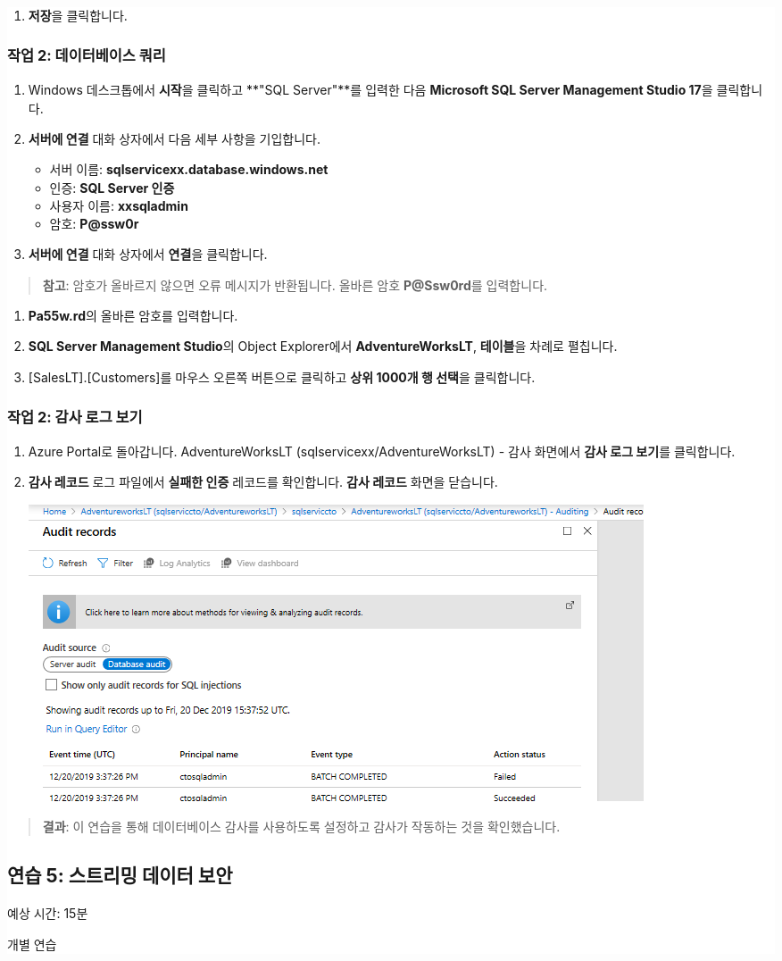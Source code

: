 1. **저장**을 클릭합니다.

### 작업 2: 데이터베이스 쿼리

1. Windows 데스크톱에서 **시작**을 클릭하고 **"SQL Server"**를 입력한 다음 **Microsoft SQL Server Management Studio 17**을 클릭합니다.

1. **서버에 연결** 대화 상자에서 다음 세부 사항을 기입합니다.
    - 서버 이름: **sqlservicexx.database.windows.net**
    - 인증: **SQL Server 인증**
    - 사용자 이름: **xxsqladmin**
    - 암호: **P@ssw0r**

1. **서버에 연결** 대화 상자에서 **연결**을 클릭합니다. 

> **참고**: 암호가 올바르지 않으면 오류 메시지가 반환됩니다. 올바른 암호 **P@Ssw0rd**를 입력합니다.

1. **Pa55w.rd**의 올바른 암호를 입력합니다.

1. **SQL Server Management Studio**의 Object Explorer에서 **AdventureWorksLT**, **테이블**을 차례로 펼칩니다.

1. [SalesLT].[Customers]를 마우스 오른쪽 버튼으로 클릭하고 **상위 1000개 행 선택**을 클릭합니다.

### 작업 2: 감사 로그 보기

1. Azure Portal로 돌아갑니다. AdventureWorksLT (sqlservicexx/AdventureWorksLT) - 감사 화면에서 **감사 로그 보기**를 클릭합니다.

1. **감사 레코드** 로그 파일에서 **실패한 인증** 레코드를 확인합니다. **감사 레코드** 화면을 닫습니다.

    ![Azure Portal에서 감사 레코드 보기](Linked_Image_Files/M08-E04-T01-img02.png)

> **결과**: 이 연습을 통해 데이터베이스 감사를 사용하도록 설정하고 감사가 작동하는 것을 확인했습니다.

## 연습 5: 스트리밍 데이터 보안
  
예상 시간: 15분

개별 연습
  
